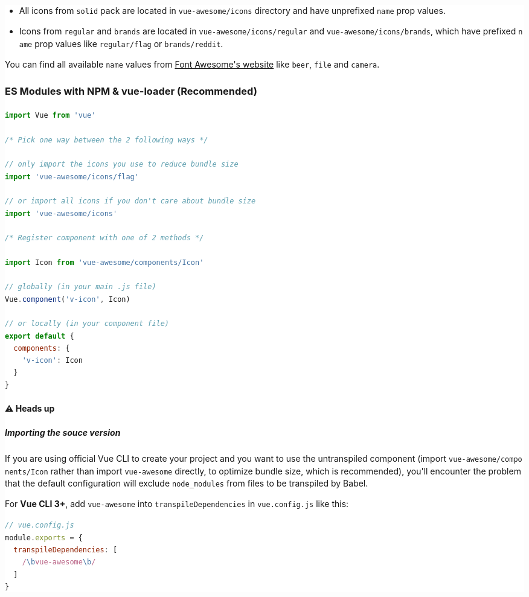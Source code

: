 * All icons from `solid` pack are located in `vue-awesome/icons` directory and have unprefixed `name` prop values.

* Icons from `regular` and `brands` are located in `vue-awesome/icons/regular` and `vue-awesome/icons/brands`, which have prefixed `name` prop values like `regular/flag` or `brands/reddit`.

You can find all available `name` values from [Font Awesome's website](https://fontawesome.com/icons) like `beer`, `file` and `camera`.

### ES Modules with NPM & vue-loader (Recommended)

```js
import Vue from 'vue'

/* Pick one way between the 2 following ways */

// only import the icons you use to reduce bundle size
import 'vue-awesome/icons/flag'

// or import all icons if you don't care about bundle size
import 'vue-awesome/icons'

/* Register component with one of 2 methods */

import Icon from 'vue-awesome/components/Icon'

// globally (in your main .js file)
Vue.component('v-icon', Icon)

// or locally (in your component file)
export default {
  components: {
    'v-icon': Icon
  }
}
```

#### ⚠️ Heads up

##### Importing the souce version

If you are using official Vue CLI to create your project and you want to use the untranspiled component (import `vue-awesome/components/Icon` rather than import `vue-awesome` directly, to optimize bundle size, which is recommended), you'll encounter the problem that the default configuration will exclude `node_modules` from files to be transpiled by Babel.

For **Vue CLI 3+**, add `vue-awesome` into `transpileDependencies` in `vue.config.js` like this:

```js
// vue.config.js
module.exports = {
  transpileDependencies: [
    /\bvue-awesome\b/
  ]
}
```

